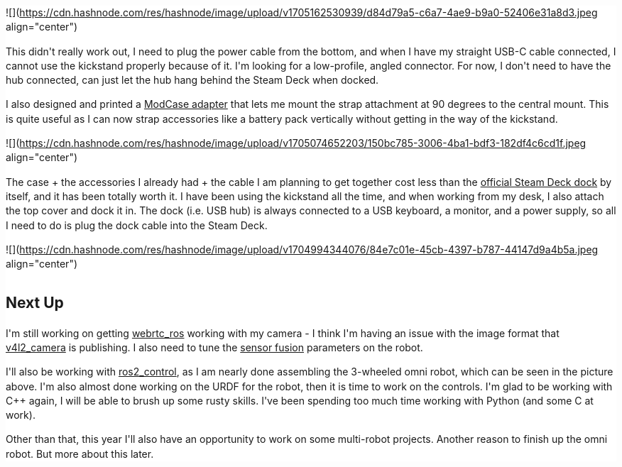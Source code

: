 ![](https://cdn.hashnode.com/res/hashnode/image/upload/v1705162530939/d84d79a5-c6a7-4ae9-b9a0-52406e31a8d3.jpeg align="center")

This didn't really work out, I need to plug the power cable from the bottom, and when I have my straight USB-C cable connected, I cannot use the kickstand properly because of it. I'm looking for a low-profile, angled connector. For now, I don't need to have the hub connected, can just let the hub hang behind the Steam Deck when docked.

I also designed and printed a [ModCase adapter](https://www.printables.com/model/713749-jsaux-modcase-90-degree-adapter) that lets me mount the strap attachment at 90 degrees to the central mount. This is quite useful as I can now strap accessories like a battery pack vertically without getting in the way of the kickstand.

![](https://cdn.hashnode.com/res/hashnode/image/upload/v1705074652203/150bc785-3006-4ba1-bdf3-182df4c6cd1f.jpeg align="center")

The case + the accessories I already had + the cable I am planning to get together cost less than the [official Steam Deck dock](https://www.steamdeck.com/en/dock) by itself, and it has been totally worth it. I have been using the kickstand all the time, and when working from my desk, I also attach the top cover and dock it in. The dock (i.e. USB hub) is always connected to a USB keyboard, a monitor, and a power supply, so all I need to do is plug the dock cable into the Steam Deck.

![](https://cdn.hashnode.com/res/hashnode/image/upload/v1704994344076/84e7c01e-45cb-4397-b787-44147d9a4b5a.jpeg align="center")

## Next Up

I'm still working on getting [webrtc\_ros](https://github.com/polyhobbyist/webrtc_ros) working with my camera - I think I'm having an issue with the image format that [v4l2\_camera](https://gitlab.com/boldhearts/ros2_v4l2_camera) is publishing. I also need to tune the [sensor fusion](https://github.com/cra-ros-pkg/robot_localization) parameters on the robot.

I'll also be working with [ros2\_control](https://control.ros.org/master/index.html), as I am nearly done assembling the 3-wheeled omni robot, which can be seen in the picture above. I'm also almost done working on the URDF for the robot, then it is time to work on the controls. I'm glad to be working with C++ again, I will be able to brush up some rusty skills. I've been spending too much time working with Python (and some C at work).

Other than that, this year I'll also have an opportunity to work on some multi-robot projects. Another reason to finish up the omni robot. But more about this later.